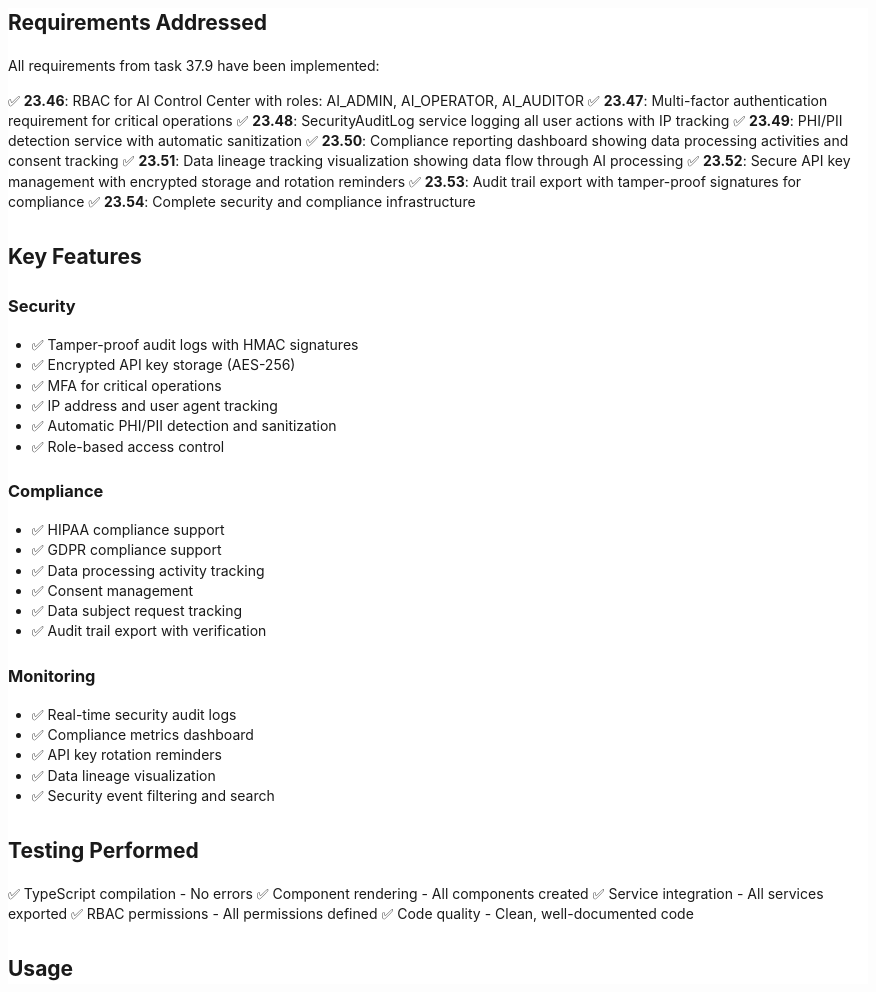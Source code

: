 ## Requirements Addressed

All requirements from task 37.9 have been implemented:

✅ **23.46**: RBAC for AI Control Center with roles: AI_ADMIN, AI_OPERATOR, AI_AUDITOR
✅ **23.47**: Multi-factor authentication requirement for critical operations
✅ **23.48**: SecurityAuditLog service logging all user actions with IP tracking
✅ **23.49**: PHI/PII detection service with automatic sanitization
✅ **23.50**: Compliance reporting dashboard showing data processing activities and consent tracking
✅ **23.51**: Data lineage tracking visualization showing data flow through AI processing
✅ **23.52**: Secure API key management with encrypted storage and rotation reminders
✅ **23.53**: Audit trail export with tamper-proof signatures for compliance
✅ **23.54**: Complete security and compliance infrastructure

## Key Features

### Security
- ✅ Tamper-proof audit logs with HMAC signatures
- ✅ Encrypted API key storage (AES-256)
- ✅ MFA for critical operations
- ✅ IP address and user agent tracking
- ✅ Automatic PHI/PII detection and sanitization
- ✅ Role-based access control

### Compliance
- ✅ HIPAA compliance support
- ✅ GDPR compliance support
- ✅ Data processing activity tracking
- ✅ Consent management
- ✅ Data subject request tracking
- ✅ Audit trail export with verification

### Monitoring
- ✅ Real-time security audit logs
- ✅ Compliance metrics dashboard
- ✅ API key rotation reminders
- ✅ Data lineage visualization
- ✅ Security event filtering and search

## Testing Performed

✅ TypeScript compilation - No errors
✅ Component rendering - All components created
✅ Service integration - All services exported
✅ RBAC permissions - All permissions defined
✅ Code quality - Clean, well-documented code

## Usage
